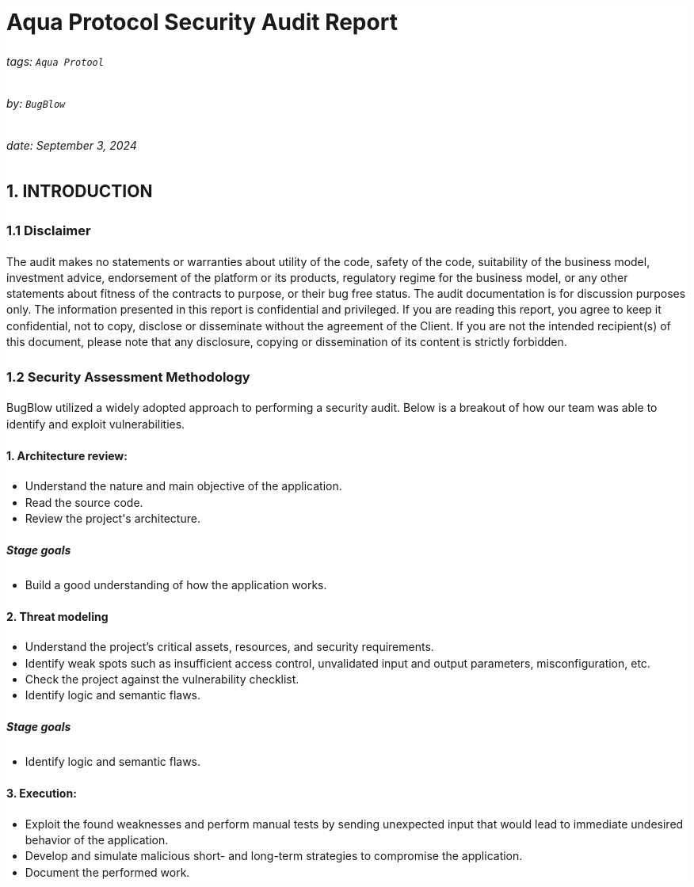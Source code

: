 ﻿# Aqua Protocol Security Audit Report

###### tags: `Aqua Protool`

###### by: `BugBlow`

###### date: September 3, 2024

## 1. INTRODUCTION

### 1.1 Disclaimer

The audit makes no statements or warranties about utility of the code, safety of the code, suitability of the business model, investment advice, endorsement of the platform or its products, regulatory regime for the business model, or any other statements about fitness of the contracts to purpose, or their bug free status. The audit documentation is for discussion purposes only. The information presented in this report is confidential and privileged. If you are reading this report, you agree to keep it confidential, not to copy, disclose or disseminate without the agreement of the Client. If you are not the intended recipient(s) of this document, please note that any disclosure, copying or dissemination of its content is strictly forbidden.


### 1.2 Security Assessment Methodology

BugBlow utilized a widely adopted approach to performing a security audit. Below is a breakout of how our team was able to identify and exploit vulnerabilities.

#### 1. Architecture review:

* Understand the nature and main objective of the application.
* Read the source code.
* Review the project's architecture.

##### Stage goals
* Build a good understanding of how the application works.


#### 2. Threat modeling

* Understand the project’s critical assets, resources, and security requirements.
* Identify weak spots such as insufficient access control, unvalidated input and output parameters, misconfiguration, etc.
* Check the project against the vulnerability checklist.
* Identify logic and semantic flaws.

##### Stage goals
* Identify logic and semantic flaws.

#### 3. Execution:

* Exploit the found weaknesses and perform manual tests by sending unexpected input that would lead to immediate undesired behavior of the application.
* Develop and simulate malicious short- and long-term strategies to compromise the application.
* Document the performed work.
